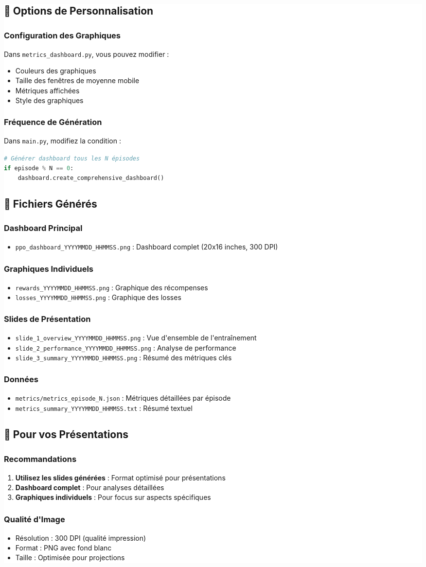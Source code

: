 ## 🎨 Options de Personnalisation

### Configuration des Graphiques
Dans `metrics_dashboard.py`, vous pouvez modifier :
- Couleurs des graphiques
- Taille des fenêtres de moyenne mobile
- Métriques affichées
- Style des graphiques

### Fréquence de Génération
Dans `main.py`, modifiez la condition :
```python
# Générer dashboard tous les N épisodes
if episode % N == 0:
    dashboard.create_comprehensive_dashboard()
```

## 📁 Fichiers Générés

### Dashboard Principal
- `ppo_dashboard_YYYYMMDD_HHMMSS.png` : Dashboard complet (20x16 inches, 300 DPI)

### Graphiques Individuels
- `rewards_YYYYMMDD_HHMMSS.png` : Graphique des récompenses
- `losses_YYYYMMDD_HHMMSS.png` : Graphique des losses

### Slides de Présentation
- `slide_1_overview_YYYYMMDD_HHMMSS.png` : Vue d'ensemble de l'entraînement
- `slide_2_performance_YYYYMMDD_HHMMSS.png` : Analyse de performance
- `slide_3_summary_YYYYMMDD_HHMMSS.png` : Résumé des métriques clés

### Données
- `metrics/metrics_episode_N.json` : Métriques détaillées par épisode
- `metrics_summary_YYYYMMDD_HHMMSS.txt` : Résumé textuel

## 🎯 Pour vos Présentations

### Recommandations
1. **Utilisez les slides générées** : Format optimisé pour présentations
2. **Dashboard complet** : Pour analyses détaillées
3. **Graphiques individuels** : Pour focus sur aspects spécifiques

### Qualité d'Image
- Résolution : 300 DPI (qualité impression)
- Format : PNG avec fond blanc
- Taille : Optimisée pour projections
